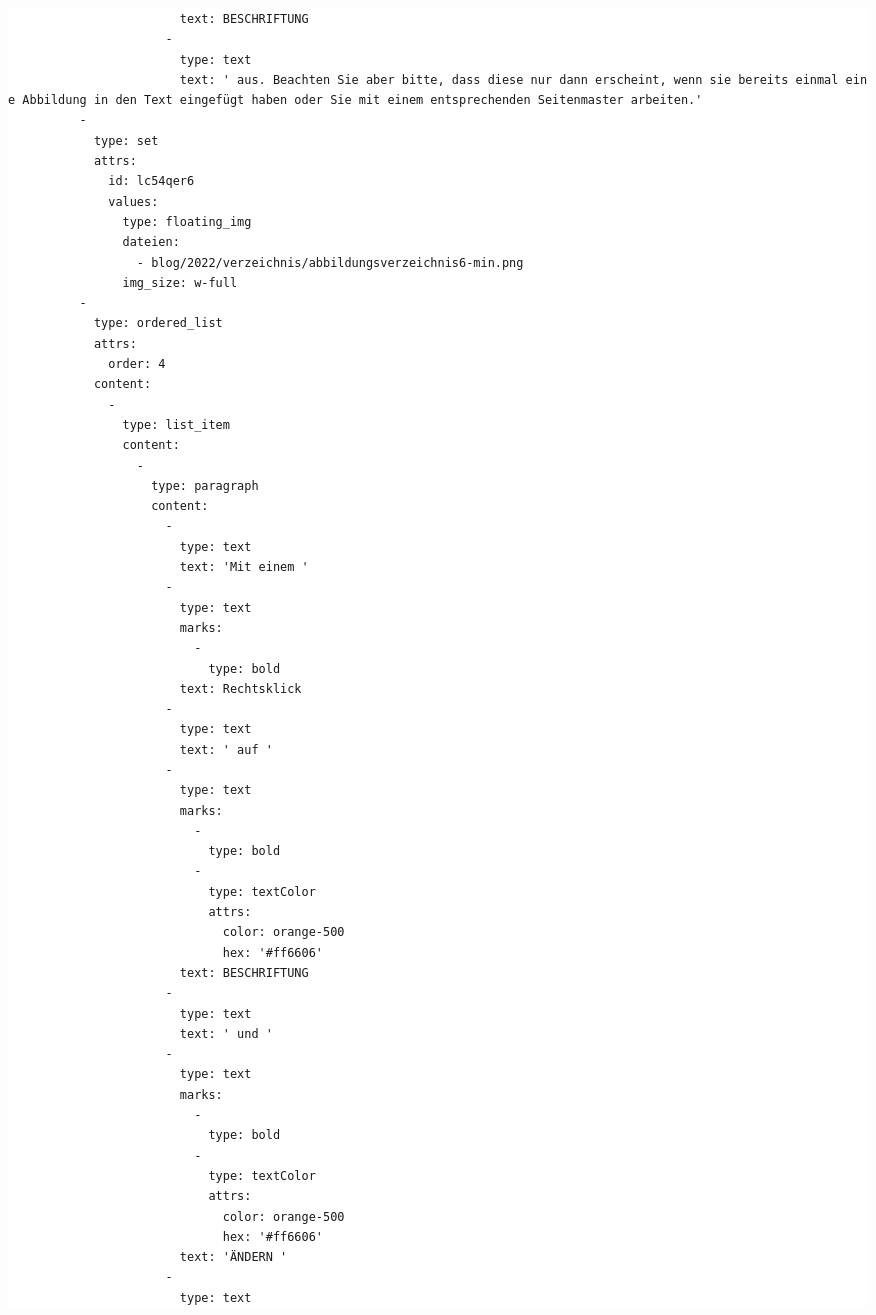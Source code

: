                             text: BESCHRIFTUNG
                          -
                            type: text
                            text: ' aus. Beachten Sie aber bitte, dass diese nur dann erscheint, wenn sie bereits einmal eine Abbildung in den Text eingefügt haben oder Sie mit einem entsprechenden Seitenmaster arbeiten.'
              -
                type: set
                attrs:
                  id: lc54qer6
                  values:
                    type: floating_img
                    dateien:
                      - blog/2022/verzeichnis/abbildungsverzeichnis6-min.png
                    img_size: w-full
              -
                type: ordered_list
                attrs:
                  order: 4
                content:
                  -
                    type: list_item
                    content:
                      -
                        type: paragraph
                        content:
                          -
                            type: text
                            text: 'Mit einem '
                          -
                            type: text
                            marks:
                              -
                                type: bold
                            text: Rechtsklick
                          -
                            type: text
                            text: ' auf '
                          -
                            type: text
                            marks:
                              -
                                type: bold
                              -
                                type: textColor
                                attrs:
                                  color: orange-500
                                  hex: '#ff6606'
                            text: BESCHRIFTUNG
                          -
                            type: text
                            text: ' und '
                          -
                            type: text
                            marks:
                              -
                                type: bold
                              -
                                type: textColor
                                attrs:
                                  color: orange-500
                                  hex: '#ff6606'
                            text: 'ÄNDERN '
                          -
                            type: text